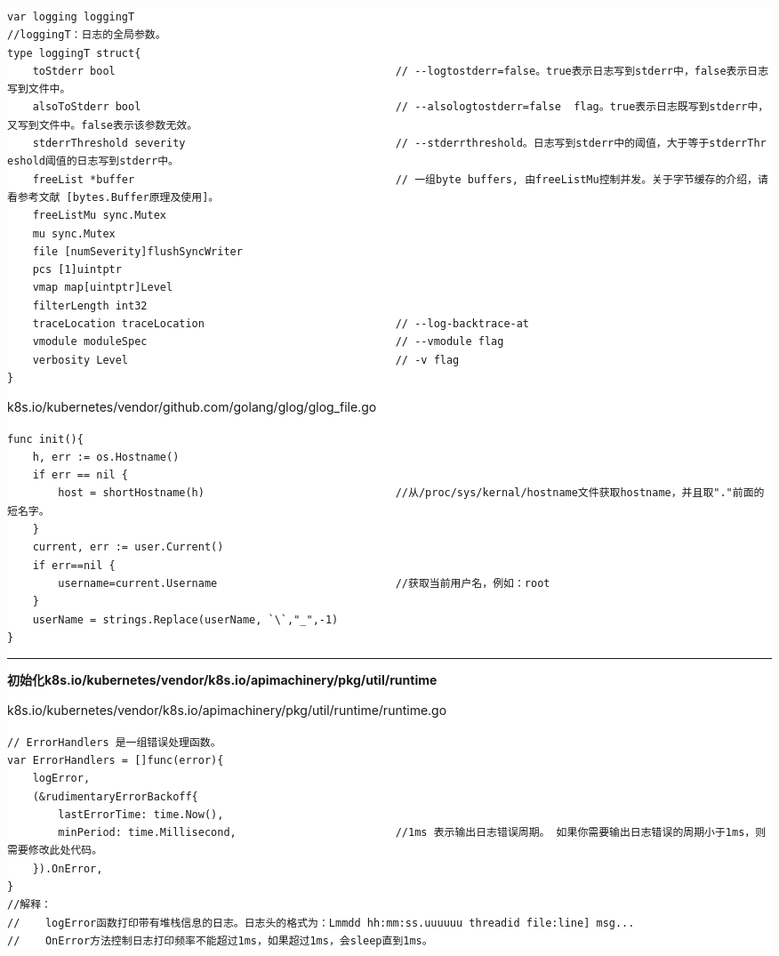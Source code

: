     var logging loggingT
    //loggingT：日志的全局参数。
    type loggingT struct{
        toStderr bool                                            // --logtostderr=false。true表示日志写到stderr中，false表示日志写到文件中。
        alsoToStderr bool                                        // --alsologtostderr=false  flag。true表示日志既写到stderr中，又写到文件中。false表示该参数无效。
        stderrThreshold severity                                 // --stderrthreshold。日志写到stderr中的阈值，大于等于stderrThreshold阈值的日志写到stderr中。
        freeList *buffer                                         // 一组byte buffers, 由freeListMu控制并发。关于字节缓存的介绍，请看参考文献 [bytes.Buffer原理及使用]。
        freeListMu sync.Mutex
        mu sync.Mutex
        file [numSeverity]flushSyncWriter
        pcs [1]uintptr
        vmap map[uintptr]Level
        filterLength int32
        traceLocation traceLocation                              // --log-backtrace-at
        vmodule moduleSpec                                       // --vmodule flag
        verbosity Level                                          // -v flag
    }

k8s.io/kubernetes/vendor/github.com/golang/glog/glog_file.go

    func init(){
        h, err := os.Hostname()
        if err == nil {
            host = shortHostname(h)                              //从/proc/sys/kernal/hostname文件获取hostname，并且取"."前面的短名字。
        }
        current, err := user.Current()
        if err==nil {
            username=current.Username                            //获取当前用户名，例如：root
        }
        userName = strings.Replace(userName, `\`,"_",-1)
    }

________________________________________________________________________

**初始化k8s.io/kubernetes/vendor/k8s.io/apimachinery/pkg/util/runtime**

k8s.io/kubernetes/vendor/k8s.io/apimachinery/pkg/util/runtime/runtime.go

    // ErrorHandlers 是一组错误处理函数。
    var ErrorHandlers = []func(error){
        logError,
        (&rudimentaryErrorBackoff{
            lastErrorTime: time.Now(),
            minPeriod: time.Millisecond,                         //1ms 表示输出日志错误周期。 如果你需要输出日志错误的周期小于1ms，则需要修改此处代码。
        }).OnError,
    }
    //解释：
    //    logError函数打印带有堆栈信息的日志。日志头的格式为：Lmmdd hh:mm:ss.uuuuuu threadid file:line] msg...
    //    OnError方法控制日志打印频率不能超过1ms，如果超过1ms，会sleep直到1ms。
